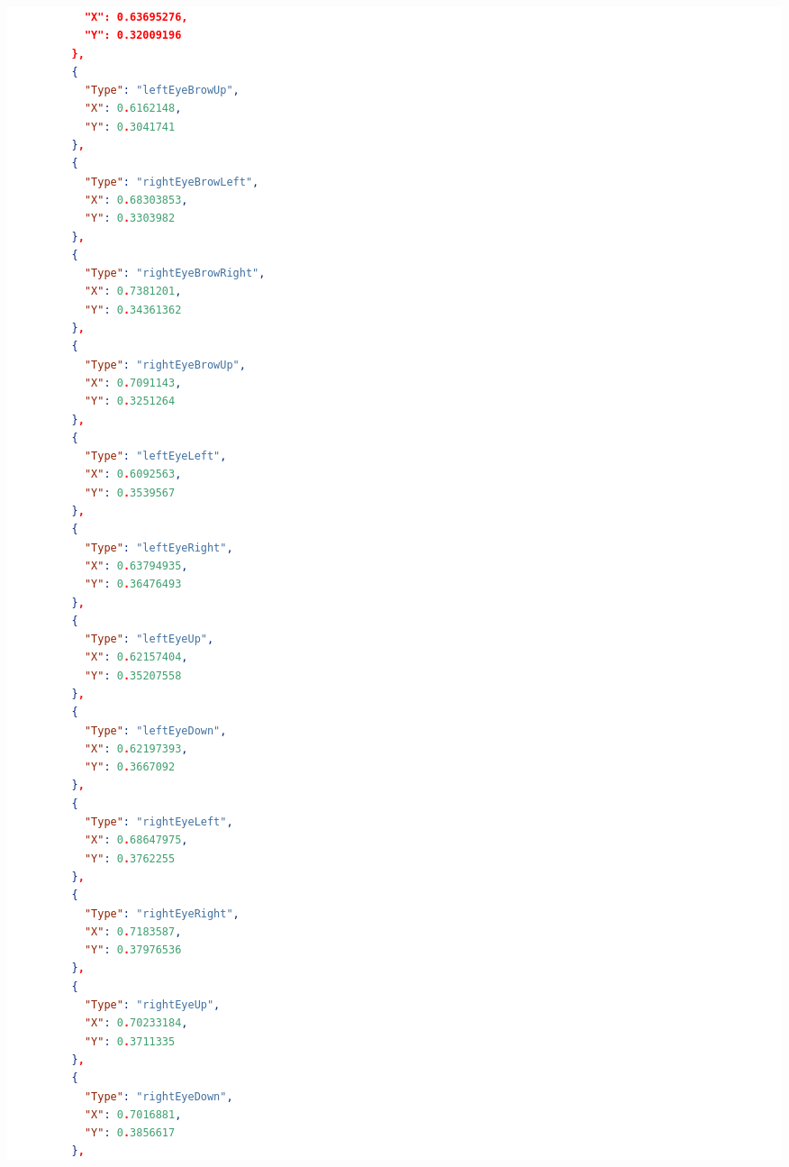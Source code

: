```json
            "X": 0.63695276,
            "Y": 0.32009196
          },
          {
            "Type": "leftEyeBrowUp",
            "X": 0.6162148,
            "Y": 0.3041741
          },
          {
            "Type": "rightEyeBrowLeft",
            "X": 0.68303853,
            "Y": 0.3303982
          },
          {
            "Type": "rightEyeBrowRight",
            "X": 0.7381201,
            "Y": 0.34361362
          },
          {
            "Type": "rightEyeBrowUp",
            "X": 0.7091143,
            "Y": 0.3251264
          },
          {
            "Type": "leftEyeLeft",
            "X": 0.6092563,
            "Y": 0.3539567
          },
          {
            "Type": "leftEyeRight",
            "X": 0.63794935,
            "Y": 0.36476493
          },
          {
            "Type": "leftEyeUp",
            "X": 0.62157404,
            "Y": 0.35207558
          },
          {
            "Type": "leftEyeDown",
            "X": 0.62197393,
            "Y": 0.3667092
          },
          {
            "Type": "rightEyeLeft",
            "X": 0.68647975,
            "Y": 0.3762255
          },
          {
            "Type": "rightEyeRight",
            "X": 0.7183587,
            "Y": 0.37976536
          },
          {
            "Type": "rightEyeUp",
            "X": 0.70233184,
            "Y": 0.3711335
          },
          {
            "Type": "rightEyeDown",
            "X": 0.7016881,
            "Y": 0.3856617
          },
```